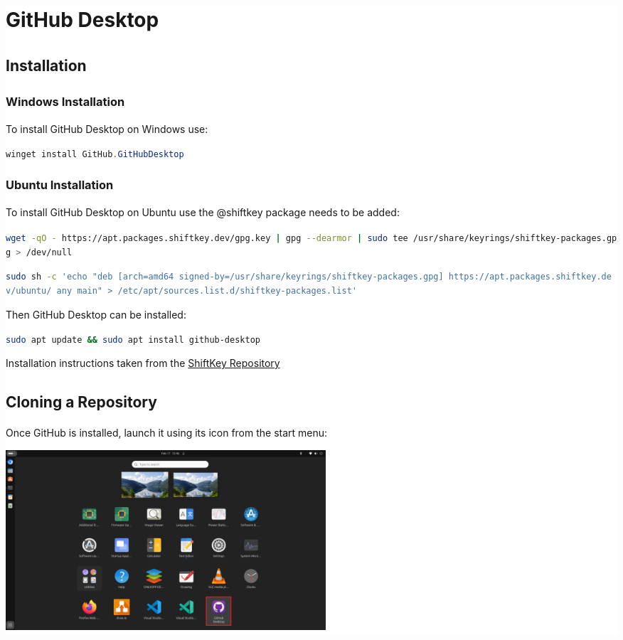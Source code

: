 # GitHub Desktop

## Installation

### Windows Installation

To install GitHub Desktop on Windows use:

```powershell
winget install GitHub.GitHubDesktop
```

### Ubuntu Installation

To install GitHub Desktop on Ubuntu use the @shiftkey package needs to be added:

```bash
wget -qO - https://apt.packages.shiftkey.dev/gpg.key | gpg --dearmor | sudo tee /usr/share/keyrings/shiftkey-packages.gpg > /dev/null
```

```bash
sudo sh -c 'echo "deb [arch=amd64 signed-by=/usr/share/keyrings/shiftkey-packages.gpg] https://apt.packages.shiftkey.dev/ubuntu/ any main" > /etc/apt/sources.list.d/shiftkey-packages.list'
```

Then GitHub Desktop can be installed:

```bash
sudo apt update && sudo apt install github-desktop
```

Installation instructions taken from the [ShiftKey Repository](https://github.com/shiftkey/desktop?tab=readme-ov-file)

## Cloning a Repository

Once GitHub is installed, launch it using its icon from the start menu:

<img src='images/img_001.png' alt='img_001' width='450'/>
